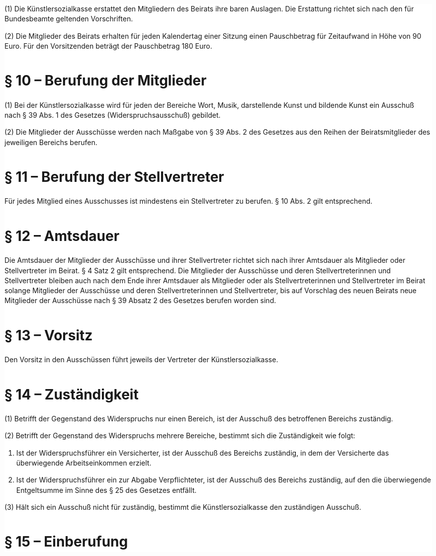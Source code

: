 (1) Die Künstlersozialkasse erstattet den Mitgliedern des Beirats ihre baren Auslagen. Die Erstattung richtet sich nach den für Bundesbeamte geltenden Vorschriften.

(2) Die Mitglieder des Beirats erhalten für jeden Kalendertag einer Sitzung einen Pauschbetrag für Zeitaufwand in Höhe von 90 Euro. Für den Vorsitzenden beträgt der Pauschbetrag 180 Euro.

# § 10 – Berufung der Mitglieder

(1) Bei der Künstlersozialkasse wird für jeden der Bereiche Wort, Musik, darstellende Kunst und bildende Kunst ein Ausschuß nach § 39 Abs. 1 des Gesetzes (Widerspruchsausschuß) gebildet.

(2) Die Mitglieder der Ausschüsse werden nach Maßgabe von § 39 Abs. 2 des Gesetzes aus den Reihen der Beiratsmitglieder des jeweiligen Bereichs berufen.

# § 11 – Berufung der Stellvertreter

Für jedes Mitglied eines Ausschusses ist mindestens ein Stellvertreter zu berufen. § 10 Abs. 2 gilt entsprechend.

# § 12 – Amtsdauer

Die Amtsdauer der Mitglieder der Ausschüsse und ihrer Stellvertreter richtet sich nach ihrer Amtsdauer als Mitglieder oder Stellvertreter im Beirat. § 4 Satz 2 gilt entsprechend. Die Mitglieder der Ausschüsse und deren Stellvertreterinnen und Stellvertreter bleiben auch nach dem Ende ihrer Amtsdauer als Mitglieder oder als Stellvertreterinnen und Stellvertreter im Beirat solange Mitglieder der Ausschüsse und deren Stellvertreterinnen und Stellvertreter, bis auf Vorschlag des neuen Beirats neue Mitglieder der Ausschüsse nach § 39 Absatz 2 des Gesetzes berufen worden sind.

# § 13 – Vorsitz

Den Vorsitz in den Ausschüssen führt jeweils der Vertreter der Künstlersozialkasse.

# § 14 – Zuständigkeit

(1) Betrifft der Gegenstand des Widerspruchs nur einen Bereich, ist der Ausschuß des betroffenen Bereichs zuständig.

(2) Betrifft der Gegenstand des Widerspruchs mehrere Bereiche, bestimmt sich die Zuständigkeit wie folgt:

1. Ist der Widerspruchsführer ein Versicherter, ist der Ausschuß des Bereichs zuständig, in dem der Versicherte das überwiegende Arbeitseinkommen erzielt.

2. Ist der Widerspruchsführer ein zur Abgabe Verpflichteter, ist der Ausschuß des Bereichs zuständig, auf den die überwiegende Entgeltsumme im Sinne des § 25 des Gesetzes entfällt.

(3) Hält sich ein Ausschuß nicht für zuständig, bestimmt die Künstlersozialkasse den zuständigen Ausschuß.

# § 15 – Einberufung
